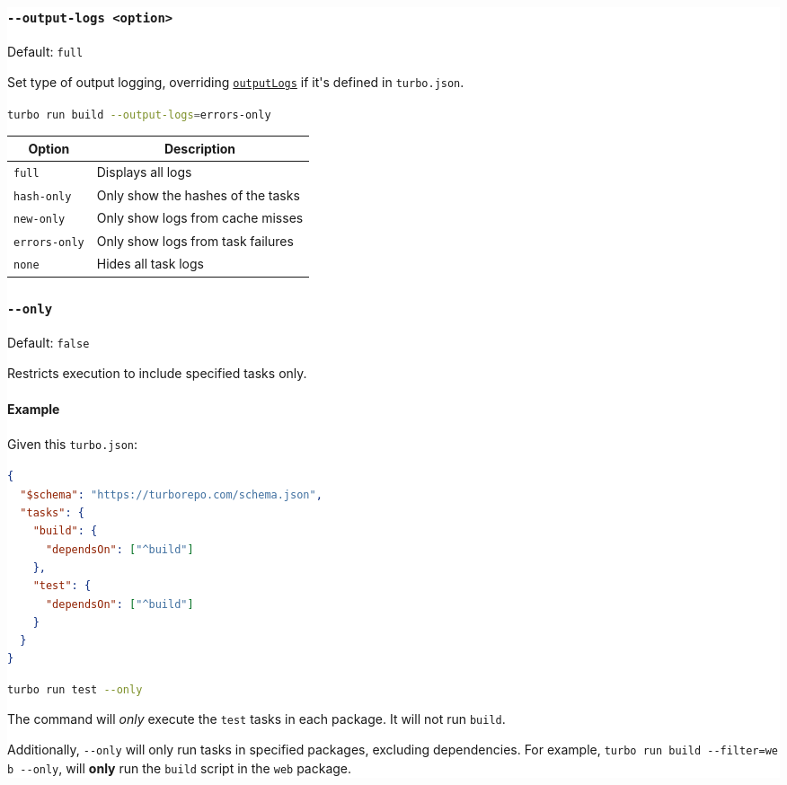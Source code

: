 ### `--output-logs <option>`

Default: `full`

Set type of output logging, overriding [`outputLogs`](/docs/reference/configuration#outputlogs) if it's defined in `turbo.json`.

```bash title="Terminal"
turbo run build --output-logs=errors-only
```

| Option        | Description                       |
| ------------- | --------------------------------- |
| `full`        | Displays all logs                 |
| `hash-only`   | Only show the hashes of the tasks |
| `new-only`    | Only show logs from cache misses  |
| `errors-only` | Only show logs from task failures |
| `none`        | Hides all task logs               |

### `--only`

Default: `false`

Restricts execution to include specified tasks only.

#### Example

Given this `turbo.json`:

```json title="./turbo.json"
{
  "$schema": "https://turborepo.com/schema.json",
  "tasks": {
    "build": {
      "dependsOn": ["^build"]
    },
    "test": {
      "dependsOn": ["^build"]
    }
  }
}
```

```bash title="Terminal"
turbo run test --only
```

The command will _only_ execute the `test` tasks in each package. It will not run `build`.

Additionally, `--only` will only run tasks in specified packages, excluding dependencies. For example, `turbo run build --filter=web --only`, will **only** run the `build` script in the `web` package.
